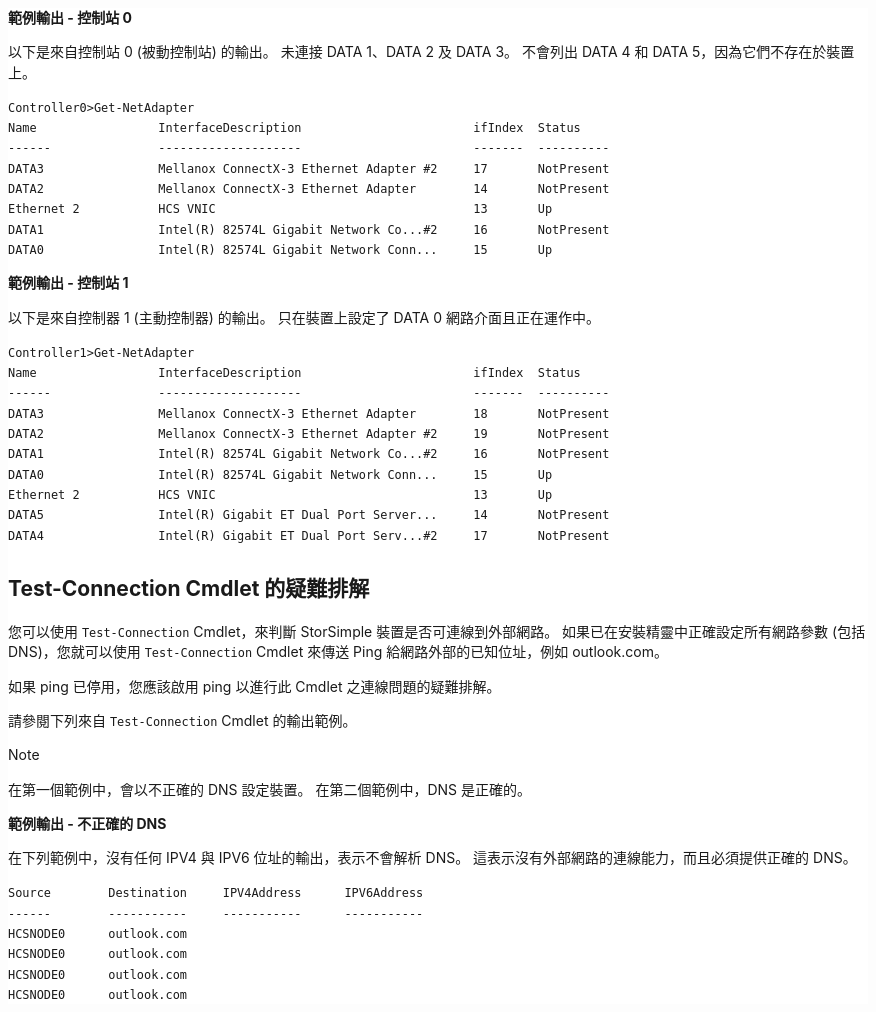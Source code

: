 **範例輸出 - 控制站 0**

以下是來自控制站 0 (被動控制站) 的輸出。 未連接 DATA 1、DATA 2 及 DATA 3。 不會列出 DATA 4 和 DATA 5，因為它們不存在於裝置上。

```output
Controller0>Get-NetAdapter
Name                 InterfaceDescription                        ifIndex  Status
------               --------------------                        -------  ----------
DATA3                Mellanox ConnectX-3 Ethernet Adapter #2     17       NotPresent
DATA2                Mellanox ConnectX-3 Ethernet Adapter        14       NotPresent
Ethernet 2           HCS VNIC                                    13       Up
DATA1                Intel(R) 82574L Gigabit Network Co...#2     16       NotPresent
DATA0                Intel(R) 82574L Gigabit Network Conn...     15       Up
```


**範例輸出 - 控制站 1**

以下是來自控制器 1 (主動控制器) 的輸出。 只在裝置上設定了 DATA 0 網路介面且正在運作中。

```output
Controller1>Get-NetAdapter
Name                 InterfaceDescription                        ifIndex  Status
------               --------------------                        -------  ----------
DATA3                Mellanox ConnectX-3 Ethernet Adapter        18       NotPresent
DATA2                Mellanox ConnectX-3 Ethernet Adapter #2     19       NotPresent
DATA1                Intel(R) 82574L Gigabit Network Co...#2     16       NotPresent
DATA0                Intel(R) 82574L Gigabit Network Conn...     15       Up
Ethernet 2           HCS VNIC                                    13       Up
DATA5                Intel(R) Gigabit ET Dual Port Server...     14       NotPresent
DATA4                Intel(R) Gigabit ET Dual Port Serv...#2     17       NotPresent
```


## <a name="troubleshoot-with-the-test-connection-cmdlet"></a>Test-Connection Cmdlet 的疑難排解
您可以使用 `Test-Connection` Cmdlet，來判斷 StorSimple 裝置是否可連線到外部網路。 如果已在安裝精靈中正確設定所有網路參數 (包括 DNS)，您就可以使用 `Test-Connection` Cmdlet 來傳送 Ping 給網路外部的已知位址，例如 outlook.com。

如果 ping 已停用，您應該啟用 ping 以進行此 Cmdlet 之連線問題的疑難排解。

請參閱下列來自 `Test-Connection` Cmdlet 的輸出範例。

> [!NOTE]
> 在第一個範例中，會以不正確的 DNS 設定裝置。 在第二個範例中，DNS 是正確的。

**範例輸出 - 不正確的 DNS**

在下列範例中，沒有任何 IPV4 與 IPV6 位址的輸出，表示不會解析 DNS。 這表示沒有外部網路的連線能力，而且必須提供正確的 DNS。

```output
Source        Destination     IPV4Address      IPV6Address
------        -----------     -----------      -----------
HCSNODE0      outlook.com
HCSNODE0      outlook.com
HCSNODE0      outlook.com
HCSNODE0      outlook.com
```


[1]: /previous-versions/windows/it-pro/windows-server-2008-R2-and-2008/dd379547(v=ws.10)
[2]: /previous-versions/windows/it-pro/windows-server-2008-R2-and-2008/dd392266(v=ws.10)